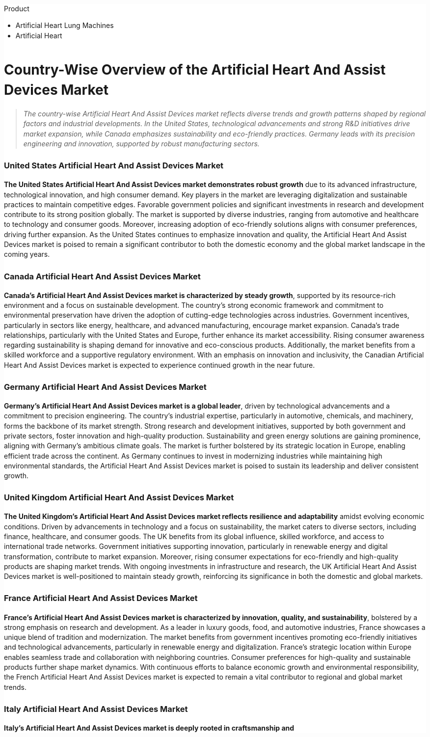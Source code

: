 Product</h3><ul><li>Artificial Heart Lung Machines</li><li>Artificial Heart</li></ul><h1><span class="">Country-Wise Overview of the Artificial Heart And Assist Devices Market<br /></span></h1><blockquote><p><em><span class="">The country-wise Artificial Heart And Assist Devices market reflects diverse trends and growth patterns shaped by regional factors and industrial developments. In the United States, technological advancements and strong R&amp;D initiatives drive market expansion, while Canada emphasizes sustainability and eco-friendly practices. Germany leads with its precision engineering and innovation, supported by robust manufacturing sectors.</span></em></p></blockquote><h3><strong>United States Artificial Heart And Assist Devices Market</strong></h3><p><strong>The United States Artificial Heart And Assist Devices market demonstrates robust growth</strong> due to its advanced infrastructure, technological innovation, and high consumer demand. Key players in the market are leveraging digitalization and sustainable practices to maintain competitive edges. Favorable government policies and significant investments in research and development contribute to its strong position globally. The market is supported by diverse industries, ranging from automotive and healthcare to technology and consumer goods. Moreover, increasing adoption of eco-friendly solutions aligns with consumer preferences, driving further expansion. As the United States continues to emphasize innovation and quality, the Artificial Heart And Assist Devices market is poised to remain a significant contributor to both the domestic economy and the global market landscape in the coming years.</p><h3><strong>Canada Artificial Heart And Assist Devices Market</strong></h3><p><strong>Canada&rsquo;s Artificial Heart And Assist Devices market is characterized by steady growth</strong>, supported by its resource-rich environment and a focus on sustainable development. The country&rsquo;s strong economic framework and commitment to environmental preservation have driven the adoption of cutting-edge technologies across industries. Government incentives, particularly in sectors like energy, healthcare, and advanced manufacturing, encourage market expansion. Canada&rsquo;s trade relationships, particularly with the United States and Europe, further enhance its market accessibility. Rising consumer awareness regarding sustainability is shaping demand for innovative and eco-conscious products. Additionally, the market benefits from a skilled workforce and a supportive regulatory environment. With an emphasis on innovation and inclusivity, the Canadian Artificial Heart And Assist Devices market is expected to experience continued growth in the near future.</p><h3><strong>Germany Artificial Heart And Assist Devices Market</strong></h3><p><strong>Germany&rsquo;s Artificial Heart And Assist Devices market is a global leader</strong>, driven by technological advancements and a commitment to precision engineering. The country&rsquo;s industrial expertise, particularly in automotive, chemicals, and machinery, forms the backbone of its market strength. Strong research and development initiatives, supported by both government and private sectors, foster innovation and high-quality production. Sustainability and green energy solutions are gaining prominence, aligning with Germany&rsquo;s ambitious climate goals. The market is further bolstered by its strategic location in Europe, enabling efficient trade across the continent. As Germany continues to invest in modernizing industries while maintaining high environmental standards, the Artificial Heart And Assist Devices market is poised to sustain its leadership and deliver consistent growth.</p><h3><strong>United Kingdom Artificial Heart And Assist Devices Market</strong></h3><p><strong>The United Kingdom&rsquo;s Artificial Heart And Assist Devices market reflects resilience and adaptability</strong> amidst evolving economic conditions. Driven by advancements in technology and a focus on sustainability, the market caters to diverse sectors, including finance, healthcare, and consumer goods. The UK benefits from its global influence, skilled workforce, and access to international trade networks. Government initiatives supporting innovation, particularly in renewable energy and digital transformation, contribute to market expansion. Moreover, rising consumer expectations for eco-friendly and high-quality products are shaping market trends. With ongoing investments in infrastructure and research, the UK Artificial Heart And Assist Devices market is well-positioned to maintain steady growth, reinforcing its significance in both the domestic and global markets.</p><h3><strong>France Artificial Heart And Assist Devices Market</strong></h3><p><strong>France&rsquo;s Artificial Heart And Assist Devices market is characterized by innovation, quality, and sustainability</strong>, bolstered by a strong emphasis on research and development. As a leader in luxury goods, food, and automotive industries, France showcases a unique blend of tradition and modernization. The market benefits from government incentives promoting eco-friendly initiatives and technological advancements, particularly in renewable energy and digitalization. France&rsquo;s strategic location within Europe enables seamless trade and collaboration with neighboring countries. Consumer preferences for high-quality and sustainable products further shape market dynamics. With continuous efforts to balance economic growth and environmental responsibility, the French Artificial Heart And Assist Devices market is expected to remain a vital contributor to regional and global market trends.</p><h3><strong>Italy Artificial Heart And Assist Devices Market</strong></h3><p><strong>Italy&rsquo;s Artificial Heart And Assist Devices market is deeply rooted in craftsmanship and